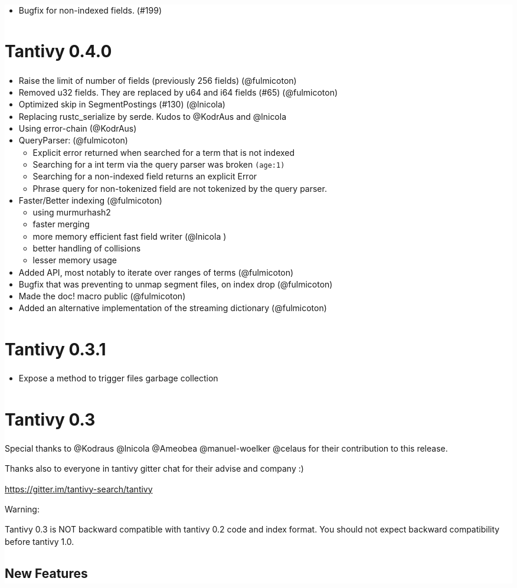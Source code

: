 - Bugfix for non-indexed fields. (#199)


Tantivy 0.4.0
==========================

- Raise the limit of number of fields (previously 256 fields) (@fulmicoton)
- Removed u32 fields. They are replaced by u64 and i64 fields (#65) (@fulmicoton)
- Optimized skip in SegmentPostings (#130) (@lnicola)
- Replacing rustc_serialize by serde. Kudos to @KodrAus and @lnicola
- Using error-chain (@KodrAus)
- QueryParser: (@fulmicoton)
  - Explicit error returned when searched for a term that is not indexed
  - Searching for a int term via the query parser was broken `(age:1)`
  - Searching for a non-indexed field returns an explicit Error
  - Phrase query for non-tokenized field are not tokenized by the query parser.
- Faster/Better indexing (@fulmicoton)
    - using murmurhash2
    - faster merging
    - more memory efficient fast field writer (@lnicola )
    - better handling of collisions
    - lesser memory usage
- Added API, most notably to iterate over ranges of terms (@fulmicoton)
- Bugfix that was preventing to unmap segment files, on index drop (@fulmicoton)
- Made the doc! macro public (@fulmicoton)
- Added an alternative implementation of the streaming dictionary (@fulmicoton)



Tantivy 0.3.1
==========================

- Expose a method to trigger files garbage collection



Tantivy 0.3
==========================


Special thanks to @Kodraus @lnicola @Ameobea @manuel-woelker @celaus
for their contribution to this release.

Thanks also to everyone in tantivy gitter chat
for their advise and company :)

https://gitter.im/tantivy-search/tantivy


Warning:

Tantivy 0.3 is NOT backward compatible with tantivy 0.2
code and index format.
You should not expect backward compatibility before
tantivy 1.0.



New Features
------------
